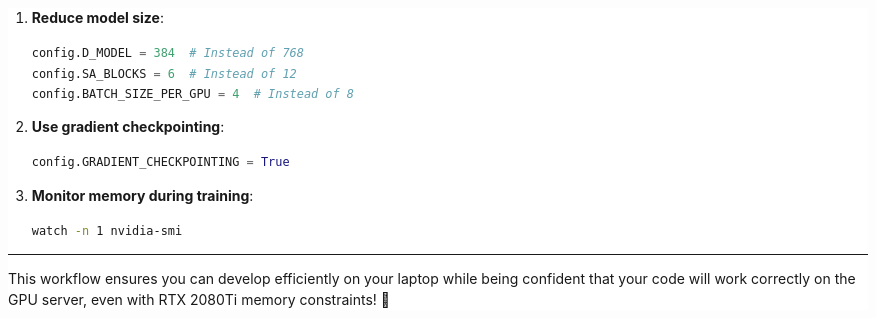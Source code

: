 1. **Reduce model size**:
   ```python
   config.D_MODEL = 384  # Instead of 768
   config.SA_BLOCKS = 6  # Instead of 12
   config.BATCH_SIZE_PER_GPU = 4  # Instead of 8
   ```

2. **Use gradient checkpointing**:
   ```python
   config.GRADIENT_CHECKPOINTING = True
   ```

3. **Monitor memory during training**:
   ```bash
   watch -n 1 nvidia-smi
   ```

---

This workflow ensures you can develop efficiently on your laptop while being confident that your code will work correctly on the GPU server, even with RTX 2080Ti memory constraints! 🚀 